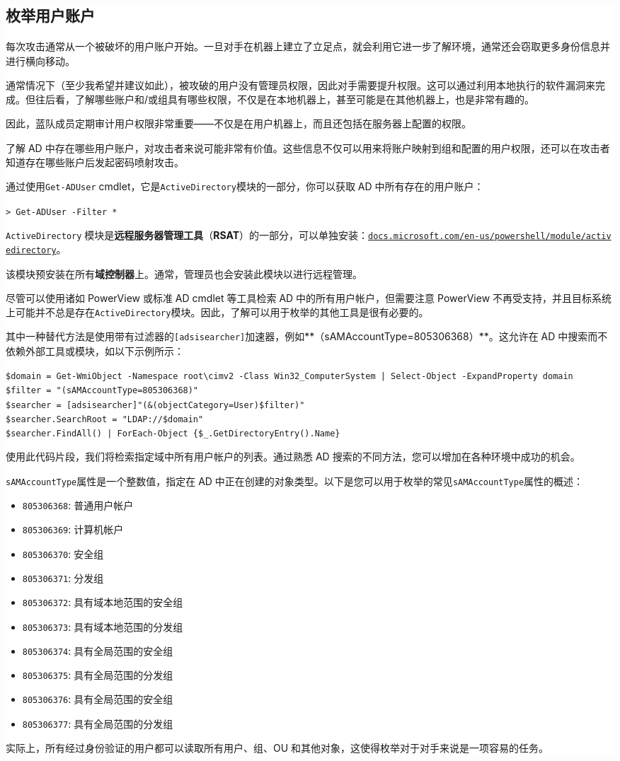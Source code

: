 ## 枚举用户账户

每次攻击通常从一个被破坏的用户账户开始。一旦对手在机器上建立了立足点，就会利用它进一步了解环境，通常还会窃取更多身份信息并进行横向移动。

通常情况下（至少我希望并建议如此），被攻破的用户没有管理员权限，因此对手需要提升权限。这可以通过利用本地执行的软件漏洞来完成。但往后看，了解哪些账户和/或组具有哪些权限，不仅是在本地机器上，甚至可能是在其他机器上，也是非常有趣的。

因此，蓝队成员定期审计用户权限非常重要——不仅是在用户机器上，而且还包括在服务器上配置的权限。

了解 AD 中存在哪些用户账户，对攻击者来说可能非常有价值。这些信息不仅可以用来将账户映射到组和配置的用户权限，还可以在攻击者知道存在哪些账户后发起密码喷射攻击。

通过使用`Get-ADUser` cmdlet，它是`ActiveDirectory`模块的一部分，你可以获取 AD 中所有存在的用户账户：

```
> Get-ADUser -Filter *
```

`ActiveDirectory` 模块是**远程服务器管理工具**（**RSAT**）的一部分，可以单独安装：[`docs.microsoft.com/en-us/powershell/module/activedirectory`](https://docs.microsoft.com/en-us/powershell/module/activedirectory)。

该模块预安装在所有**域控制器**上。通常，管理员也会安装此模块以进行远程管理。

尽管可以使用诸如 PowerView 或标准 AD cmdlet 等工具检索 AD 中的所有用户帐户，但需要注意 PowerView 不再受支持，并且目标系统上可能并不总是存在`ActiveDirectory`模块。因此，了解可以用于枚举的其他工具是很有必要的。

其中一种替代方法是使用带有过滤器的`[adsisearcher]`加速器，例如**（sAMAccountType=805306368）**。这允许在 AD 中搜索而不依赖外部工具或模块，如以下示例所示：

```
$domain = Get-WmiObject -Namespace root\cimv2 -Class Win32_ComputerSystem | Select-Object -ExpandProperty domain
$filter = "(sAMAccountType=805306368)"
$searcher = [adsisearcher]"(&(objectCategory=User)$filter)"
$searcher.SearchRoot = "LDAP://$domain"
$searcher.FindAll() | ForEach-Object {$_.GetDirectoryEntry().Name}
```

使用此代码片段，我们将检索指定域中所有用户帐户的列表。通过熟悉 AD 搜索的不同方法，您可以增加在各种环境中成功的机会。

`sAMAccountType`属性是一个整数值，指定在 AD 中正在创建的对象类型。以下是您可以用于枚举的常见`sAMAccountType`属性的概述：

+   `805306368`: 普通用户帐户

+   `805306369`: 计算机帐户

+   `805306370`: 安全组

+   `805306371`: 分发组

+   `805306372`: 具有域本地范围的安全组

+   `805306373`: 具有域本地范围的分发组

+   `805306374`: 具有全局范围的安全组

+   `805306375`: 具有全局范围的分发组

+   `805306376`: 具有全局范围的安全组

+   `805306377`: 具有全局范围的分发组

实际上，所有经过身份验证的用户都可以读取所有用户、组、OU 和其他对象，这使得枚举对于对手来说是一项容易的任务。
